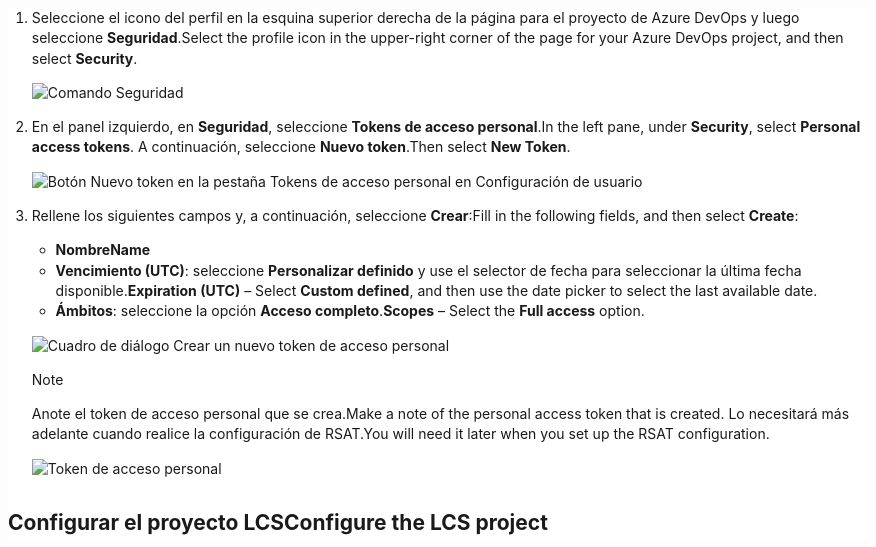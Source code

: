 1. <span data-ttu-id="dadc7-152">Seleccione el icono del perfil en la esquina superior derecha de la página para el proyecto de Azure DevOps y luego seleccione **Seguridad**.</span><span class="sxs-lookup"><span data-stu-id="dadc7-152">Select the profile icon in the upper-right corner of the page for your Azure DevOps project, and then select **Security**.</span></span>

    ![Comando Seguridad](./media/setup_rsa_tool_05.png)

2. <span data-ttu-id="dadc7-154">En el panel izquierdo, en **Seguridad**, seleccione **Tokens de acceso personal**.</span><span class="sxs-lookup"><span data-stu-id="dadc7-154">In the left pane, under **Security**, select **Personal access tokens**.</span></span> <span data-ttu-id="dadc7-155">A continuación, seleccione **Nuevo token**.</span><span class="sxs-lookup"><span data-stu-id="dadc7-155">Then select **New Token**.</span></span>

    ![Botón Nuevo token en la pestaña Tokens de acceso personal en Configuración de usuario](./media/setup_rsa_tool_06.png)

3. <span data-ttu-id="dadc7-157">Rellene los siguientes campos y, a continuación, seleccione **Crear**:</span><span class="sxs-lookup"><span data-stu-id="dadc7-157">Fill in the following fields, and then select **Create**:</span></span>

    - <span data-ttu-id="dadc7-158">**Nombre**</span><span class="sxs-lookup"><span data-stu-id="dadc7-158">**Name**</span></span>
    - <span data-ttu-id="dadc7-159">**Vencimiento (UTC)**: seleccione **Personalizar definido** y use el selector de fecha para seleccionar la última fecha disponible.</span><span class="sxs-lookup"><span data-stu-id="dadc7-159">**Expiration (UTC)** – Select **Custom defined**, and then use the date picker to select the last available date.</span></span>
    - <span data-ttu-id="dadc7-160">**Ámbitos**: seleccione la opción **Acceso completo**.</span><span class="sxs-lookup"><span data-stu-id="dadc7-160">**Scopes** – Select the **Full access** option.</span></span>

    ![Cuadro de diálogo Crear un nuevo token de acceso personal](./media/setup_rsa_tool_07.png)

    > [!NOTE]
    > <span data-ttu-id="dadc7-162">Anote el token de acceso personal que se crea.</span><span class="sxs-lookup"><span data-stu-id="dadc7-162">Make a note of the personal access token that is created.</span></span> <span data-ttu-id="dadc7-163">Lo necesitará más adelante cuando realice la configuración de RSAT.</span><span class="sxs-lookup"><span data-stu-id="dadc7-163">You will need it later when you set up the RSAT configuration.</span></span>

    ![Token de acceso personal](./media/setup_rsa_tool_08.png)

## <a name="configure-the-lcs-project"></a><span data-ttu-id="dadc7-165">Configurar el proyecto LCS</span><span class="sxs-lookup"><span data-stu-id="dadc7-165">Configure the LCS project</span></span>
